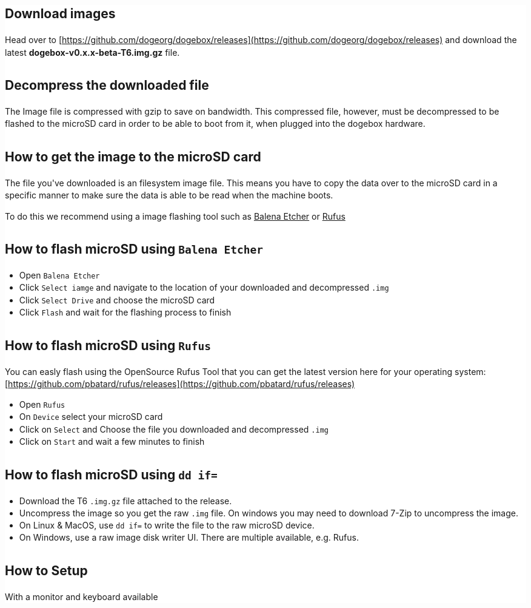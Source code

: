 ## Download images

Head over to [https://github.com/dogeorg/dogebox/releases](https://github.com/dogeorg/dogebox/releases) and download
the latest **dogebox-v0.x.x-beta-T6.img.gz** file.

## Decompress the downloaded file

The Image file is compressed with gzip to save on bandwidth. This compressed file, however, must be decompressed to be flashed to the microSD card in order to be able to boot from it, when plugged into the dogebox hardware.

## How to get the image to the microSD card

The file you've downloaded is an filesystem image file. This means you have to copy the data over to the microSD card in a specific manner to make sure the data is able to be read when the machine boots.

To do this we recommend using a image flashing tool such as [Balena Etcher](https://etcher.balena.io/) or [Rufus](https://rufus.ie/en/)

## How to flash microSD using `Balena Etcher`

- Open `Balena Etcher`
- Click `Select iamge` and navigate to the location of your downloaded and decompressed `.img`
- Click `Select Drive` and choose the microSD card
- Click `Flash` and wait for the flashing process to finish

## How to flash microSD using `Rufus`

You can easly flash using the OpenSource Rufus Tool that you can get the latest version here for your operating system: [https://github.com/pbatard/rufus/releases](https://github.com/pbatard/rufus/releases)

- Open `Rufus`
- On `Device` select your microSD card
- Click on `Select` and Choose the file you downloaded and decompressed `.img`
- Click on `Start` and wait a few minutes to finish

## How to flash microSD using `dd if=`

- Download the T6 `.img.gz` file attached to the release.
- Uncompress the image so you get the raw `.img` file. On windows you may need to download 7-Zip to uncompress the image.
- On Linux & MacOS, use `dd if=` to write the file to the raw microSD device.
- On Windows, use a raw image disk writer UI. There are multiple available, e.g. Rufus.

## How to Setup

With a monitor and keyboard available

